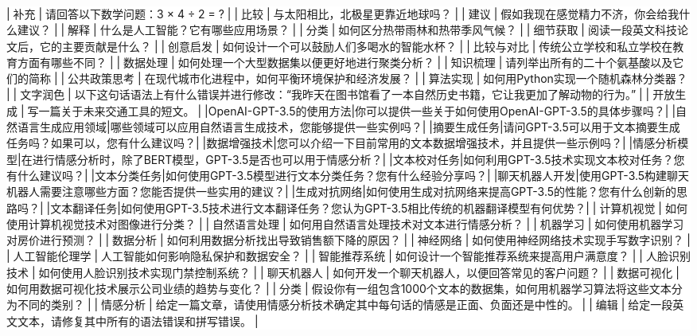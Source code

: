 | 补充 | 请回答以下数学问题：3 × 4 ÷ 2 = ? |
| 比较 | 与太阳相比，北极星更靠近地球吗？ |
| 建议 | 假如我现在感觉精力不济，你会给我什么建议？ |
| 解释 | 什么是人工智能？它有哪些应用场景？ |
| 分类                 | 如何区分热带雨林和热带季风气候？         |
| 细节获取             | 阅读一段英文科技论文后，它的主要贡献是什么？ |
| 创意启发             | 如何设计一个可以鼓励人们多喝水的智能水杯？   |
| 比较与对比           | 传统公立学校和私立学校在教育方面有哪些不同？ |
| 数据处理             | 如何处理一个大型数据集以便更好地进行聚类分析？  |
| 知识梳理             | 请列举出所有的二十个氨基酸以及它们的简称      |
| 公共政策思考         | 在现代城市化进程中，如何平衡环境保护和经济发展？ |
| 算法实现             | 如何用Python实现一个随机森林分类器？     |
| 文字润色             | 以下这句话语法上有什么错误并进行修改：“我昨天在图书馆看了一本自然历史书籍，它让我更加了解动物的行为。”          |
| 开放生成             | 写一篇关于未来交通工具的短文。                    |
|OpenAI-GPT-3.5的使用方法|你可以提供一些关于如何使用OpenAI-GPT-3.5的具体步骤吗？|
|自然语言生成应用领域|哪些领域可以应用自然语言生成技术，您能够提供一些实例吗？|
|摘要生成任务|请问GPT-3.5可以用于文本摘要生成任务吗？如果可以，您有什么建议吗？|
|数据增强技术|您可以介绍一下目前常用的文本数据增强技术，并且提供一些示例吗？|
|情感分析模型|在进行情感分析时，除了BERT模型，GPT-3.5是否也可以用于情感分析？|
|文本校对任务|如何利用GPT-3.5技术实现文本校对任务？您有什么建议吗？|
|文本分类任务|如何使用GPT-3.5模型进行文本分类任务？您有什么经验分享吗？|
|聊天机器人开发|使用GPT-3.5构建聊天机器人需要注意哪些方面？您能否提供一些实用的建议？|
|生成对抗网络|如何使用生成对抗网络来提高GPT-3.5的性能？您有什么创新的思路吗？|
|文本翻译任务|如何使用GPT-3.5技术进行文本翻译任务？您认为GPT-3.5相比传统的机器翻译模型有何优势？|
| 计算机视觉 | 如何使用计算机视觉技术对图像进行分类？ |
| 自然语言处理 | 如何用自然语言处理技术对文本进行情感分析？ |
| 机器学习 | 如何使用机器学习对房价进行预测？ |
| 数据分析 | 如何利用数据分析找出导致销售额下降的原因？ |
| 神经网络 | 如何使用神经网络技术实现手写数字识别？ |
| 人工智能伦理学 | 人工智能如何影响隐私保护和数据安全？ |
| 智能推荐系统 | 如何设计一个智能推荐系统来提高用户满意度？ |
| 人脸识别技术 | 如何使用人脸识别技术实现门禁控制系统？ |
| 聊天机器人 | 如何开发一个聊天机器人，以便回答常见的客户问题？ |
| 数据可视化 | 如何用数据可视化技术展示公司业绩的趋势与变化？ |
| 分类 | 假设你有一组包含1000个文本的数据集，如何用机器学习算法将这些文本分为不同的类别？ |
| 情感分析 | 给定一篇文章，请使用情感分析技术确定其中每句话的情感是正面、负面还是中性的。 |
| 编辑 | 给定一段英文文本，请修复其中所有的语法错误和拼写错误。 |